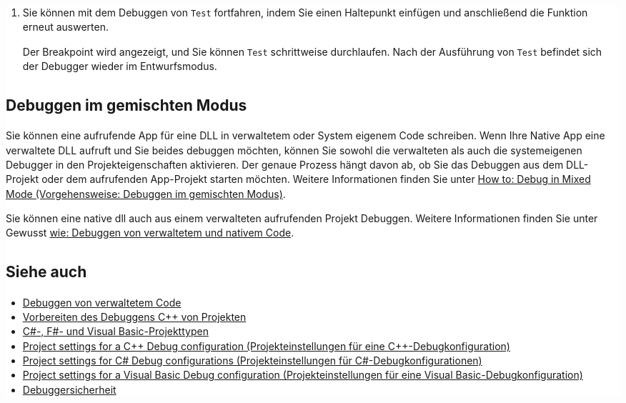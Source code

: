 1. Sie können mit dem Debuggen von `Test` fortfahren, indem Sie einen Haltepunkt einfügen und anschließend die Funktion erneut auswerten.

   Der Breakpoint wird angezeigt, und Sie können `Test` schrittweise durchlaufen. Nach der Ausführung von `Test` befindet sich der Debugger wieder im Entwurfsmodus.

## <a name="vxtskdebuggingdllprojectsmixedmodedebugging"></a> Debuggen im gemischten Modus

Sie können eine aufrufende App für eine DLL in verwaltetem oder System eigenem Code schreiben. Wenn Ihre Native App eine verwaltete DLL aufruft und Sie beides debuggen möchten, können Sie sowohl die verwalteten als auch die systemeigenen Debugger in den Projekteigenschaften aktivieren. Der genaue Prozess hängt davon ab, ob Sie das Debuggen aus dem DLL-Projekt oder dem aufrufenden App-Projekt starten möchten. Weitere Informationen finden Sie unter [How to: Debug in Mixed Mode (Vorgehensweise: Debuggen im gemischten Modus)](../debugger/how-to-debug-in-mixed-mode.md).

Sie können eine native dll auch aus einem verwalteten aufrufenden Projekt Debuggen. Weitere Informationen finden Sie unter Gewusst [wie: Debuggen von verwaltetem und nativem Code](how-to-debug-managed-and-native-code.md).

## <a name="see-also"></a>Siehe auch
- [Debuggen von verwaltetem Code](../debugger/debugging-managed-code.md)
- [Vorbereiten des Debuggens C++ von Projekten](../debugger/debugging-preparation-visual-cpp-project-types.md)
- [C#-, F#- und Visual Basic-Projekttypen](../debugger/debugging-preparation-csharp-f-hash-and-visual-basic-project-types.md)
- [Project settings for a C++ Debug configuration (Projekteinstellungen für eine C++-Debugkonfiguration)](../debugger/project-settings-for-a-cpp-debug-configuration.md)
- [Project settings for C# Debug configurations (Projekteinstellungen für C#-Debugkonfigurationen)](../debugger/project-settings-for-csharp-debug-configurations.md)
- [Project settings for a Visual Basic Debug configuration (Projekteinstellungen für eine Visual Basic-Debugkonfiguration)](../debugger/project-settings-for-a-visual-basic-debug-configuration.md)
- [Debuggersicherheit](../debugger/debugger-security.md)
